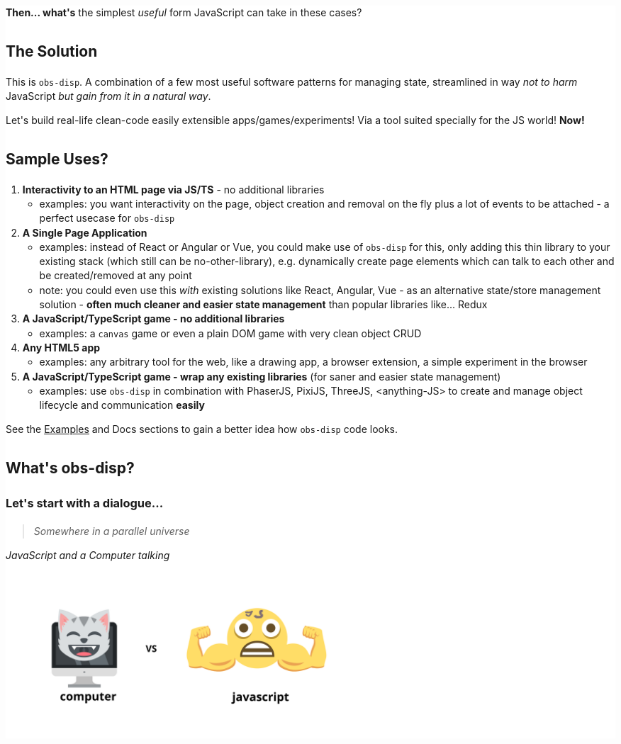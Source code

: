 **Then... what's** the simplest *useful* form JavaScript can take in these cases?

## The Solution

This is `obs-disp`. A combination of a few most useful software patterns for managing state, streamlined in way *not to harm* JavaScript *but gain from it in a natural way*.

Let's build real-life clean-code easily extensible apps/games/experiments!
Via a tool suited specially for the JS world! **Now!**

## Sample Uses?

1. **Interactivity to an HTML page via JS/TS** - no additional libraries
   - examples: you want interactivity on the page, object creation and removal on the fly plus a lot of events to be attached - a perfect usecase for `obs-disp`
2. **A Single Page Application**
   - examples: instead of React or Angular or Vue, you could make use of `obs-disp` for this, only adding this thin library to your existing stack (which still can be no-other-library), e.g. dynamically create page elements which can talk to each other and be created/removed at any point
   - note: you could even use this *with* existing solutions like React, Angular, Vue - as an alternative state/store management solution - **often much cleaner and easier state management** than popular libraries like... Redux
3. **A JavaScript/TypeScript game - no additional libraries**
   - examples: a `canvas` game or even a plain DOM game with very clean object CRUD
4. **Any HTML5 app**
   - examples: any arbitrary tool for the web, like a drawing app, a browser extension, a simple experiment in the browser
5. **A JavaScript/TypeScript game - wrap any existing libraries** (for saner and easier state management)
   - examples: use `obs-disp` in combination with PhaserJS, PixiJS, ThreeJS, &lt;anything-JS&gt; to create and manage object lifecycle and communication **easily**

See the [Examples](#pure-js-vs-obsdisp-example) and Docs sections to gain a better idea how `obs-disp` code looks.

## What's obs-disp?

### Let's start with a dialogue...
> _Somewhere in a parallel universe_

_JavaScript and a Computer talking_

<img src="repo-docs/comp-vs-js.svg"  width="500">
